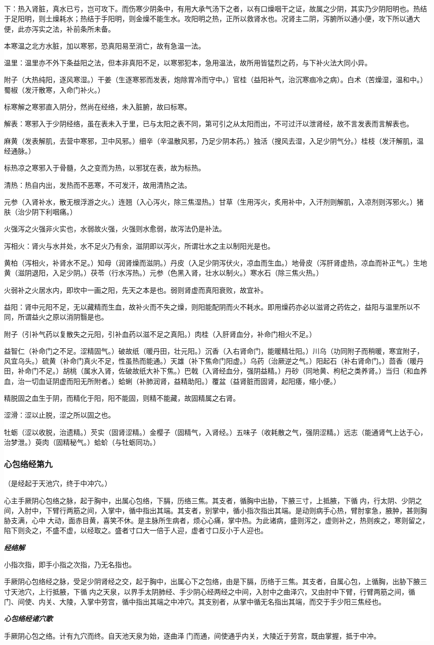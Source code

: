 下：热入肾脏，真水已亏，岂可攻下。而伤寒少阴条中，有用大承气汤下之者，以有口燥咽干之证，故属之少阴，其实乃少阴阳明也。热结于足阳明，则土燥耗水；热结于手阳明，则金燥不能生水。攻阳明之热，正所以救肾水也。况肾主二阴，泻腑所以通小便，攻下所以通大便，此亦泻实之法，补前条所未备。  

本寒温之北方水脏，加以寒邪，恐真阳易至消亡，故有急温一法。  

温里：温里亦不外下条益阳之法，但本非真阳不足，以寒邪犯本，急用温法，故所用皆猛烈之药，与下补火法大同小异。  

附子（大热纯阳，逐风寒湿。）干姜（生逐寒邪而发表，炮除胃冷而守中。）官桂（益阳补气，治沉寒痼冷之病）。白术（苦燥湿，温和中。）蜀椒（发汗散寒，入命门补火。）  

标寒解之寒邪直入阴分，然尚在经络，未入脏腑，故曰标寒。  

解表：寒邪入于少阴经络，虽在表未入于里，已与太阳之表不同，第可引之从太阳而出，不可过汗以泄肾经，故不言发表而言解表也。  

麻黄（发表解肌，去营中寒邪，卫中风邪。）细辛（辛温散风邪，乃足少阴本药。）独活（搜风去湿，入足少阴气分。）桂枝（发汗解肌，温经通脉。）  

标热凉之寒邪入于骨髓，久之变而为热，以邪犹在表，故为标热。  

清热：热自内出，发热而不恶寒，不可发汗，故用清热之法。  

元参（入肾补水，散无根浮游之火。）连翘（入心泻火，除三焦湿热。）甘草（生用泻火，炙用补中，入汗剂则解肌，入凉剂则泻邪火。）猪肤（治少阴下利咽痛。）  

火强泻之火强非火实也，水弱故火强，火强则水愈弱，故泻法仍是补法。  

泻相火：肾火与水并处，水不足火乃有余，滋阴即以泻火，所谓壮水之主以制阳光是也。  

黄柏（泻相火，补肾水不足。）知母（润肾燥而滋阴。）丹皮（入足少阴泻伏火，凉血而生血。）地骨皮（泻肝肾虚热，凉血而补正气。）生地黄（滋阴退阳，入足少阴。）茯苓（行水泻热。）元参（色黑入肾，壮水以制火。）寒水石（除三焦火热。）  

火弱补之火居水内，即坎中一画之阳，先天之本是也。弱则肾虚而真阳衰败，故宜补。  

益阳：肾中元阳不足，无以藏精而生血，故补火而不失之燥，则阳能配阴而火不耗水。即用燥药亦必以滋肾之药佐之，益阳与温里所以不同，所谓益火之原以消阴翳是也。  

附子（引补气药以复散失之元阳，引补血药以滋不足之真阳。）肉桂（入肝肾血分，补命门相火不足。）  

益智仁（补命门之不足。涩精固气。）破故纸（暖丹田，壮元阳。）沉香（入右肾命门，能暖精壮阳。）川乌（功同附子而稍暖，寒宜附子，风宜乌头。）硫黄（补命门真火不足，性虽热而能通。）天雄（补下焦命门阳虚。）乌药（治厥逆之气。）阳起石（补右肾命门。）茴香（暖丹田，补命门不足。）胡桃（属水入肾，佐破故纸大补下焦。）巴戟（入肾经血分，强阴益精。）丹砂（同地黄、枸杞之类养肾。）当归（和血养血，治一切血证阴虚而阳无所附者。）蛤蜊（补肺润肾，益精助阳。）覆盆（益肾脏而固肾，起阳痿，缩小便。）  

精脱固之血生于阴，而精化于阳，阳不能固，则精不能藏，故固精属之右肾。  

涩滑：涩以止脱，涩之所以固之也。  

牡蛎（涩以收脱，治遗精。）芡实（固肾涩精。）金樱子（固精气，入肾经。）五味子（收耗散之气，强阴涩精。）远志（能通肾气上达于心，治梦泄。）萸肉（固精秘气。）蛤蚧（与牡蛎同功。）  

### 心包络经第九  

（是经起于天池穴，终于中冲穴。）  

心主手厥阴心包络之脉，起于胸中，出属心包络，下膈，历络三焦。其支者，循胸中出胁，下腋三寸，上抵腋，下循 内，行太阴、少阴之间，入肘中，下臂行两筋之间，入掌中，循中指出其端。其支者，别掌中，循小指次指出其端。是动则病手心热，臂肘挛急，腋肿，甚则胸胁支满，心中 大动，面赤目黄，喜笑不休。是主脉所生病者，烦心心痛，掌中热。为此诸病，盛则泻之，虚则补之，热则疾之，寒则留之，陷下则灸之，不盛不虚，以经取之。盛者寸口大一倍于人迎，虚者寸口反小于人迎也。  

***经络解***  

小指次指，即手小指之次指，乃无名指也。  

手厥阴心包络经之脉，受足少阴肾经之交，起于胸中，出属心下之包络，由是下膈，历络于三焦。其支者，自属心包，上循胸，出胁下腋三寸天池穴，上行抵腋，下循 内之天泉，以界手太阴肺经、手少阴心经两经之中间，入肘中之曲泽穴，又由肘中下臂，行臂两筋之间，循 门、间使、内关、大陵，入掌中劳宫，循中指出其端之中冲穴。其支别者，从掌中循无名指出其端，而交于手少阳三焦经也。  

***心包络经诸穴歌***  

手厥阴心包之络。计有九穴而终。自天池天泉为始，逐曲泽 门而通，间使通乎内关，大陵近于劳宫，既由掌握，抵于中冲。  
